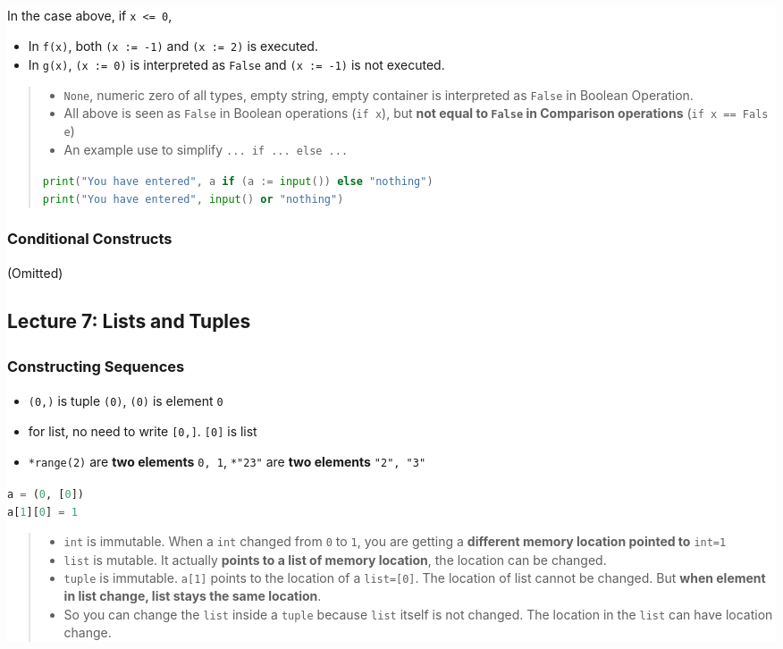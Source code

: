 In the case above, if `x <= 0`,

* In `f(x)`, both `(x := -1)` and `(x := 2)` is executed.
* In `g(x)`, `(x := 0)` is interpreted as `False` and `(x := -1)` is not executed.

> * `None`, numeric zero of all types, empty string, empty container is interpreted as `False` in Boolean Operation.
> * All above is seen as `False` in Boolean operations (`if x`), but **not equal to `False` in Comparison operations** (`if x == False`)
> * An example use to simplify `... if ... else ...`
> ```python
> print("You have entered", a if (a := input()) else "nothing")
> print("You have entered", input() or "nothing")
> ```

### Conditional Constructs

(Omitted)



## Lecture 7: Lists and Tuples

### Constructing Sequences

* `(0,)` is tuple `(0)`, `(0)` is element `0`
* for list, no need to write `[0,]`. `[0]` is list

* `*range(2)` are **two elements** `0, 1`, `*"23"` are **two elements** `"2", "3"`

```python
a = (0, [0])
a[1][0] = 1
```

> * `int` is immutable. When a `int`  changed from `0` to `1`, you are getting a **different memory location pointed to** `int=1`
> * `list` is mutable. It actually **points to a list of memory location**, the location can be changed.
> * `tuple` is immutable. `a[1]` points to the location of a `list=[0]`. The location of list cannot be changed. But **when element in list change, list stays the same location**. 
> * So you can change the `list` inside a `tuple` because `list` itself is not changed. The location in the `list` can have location change.
